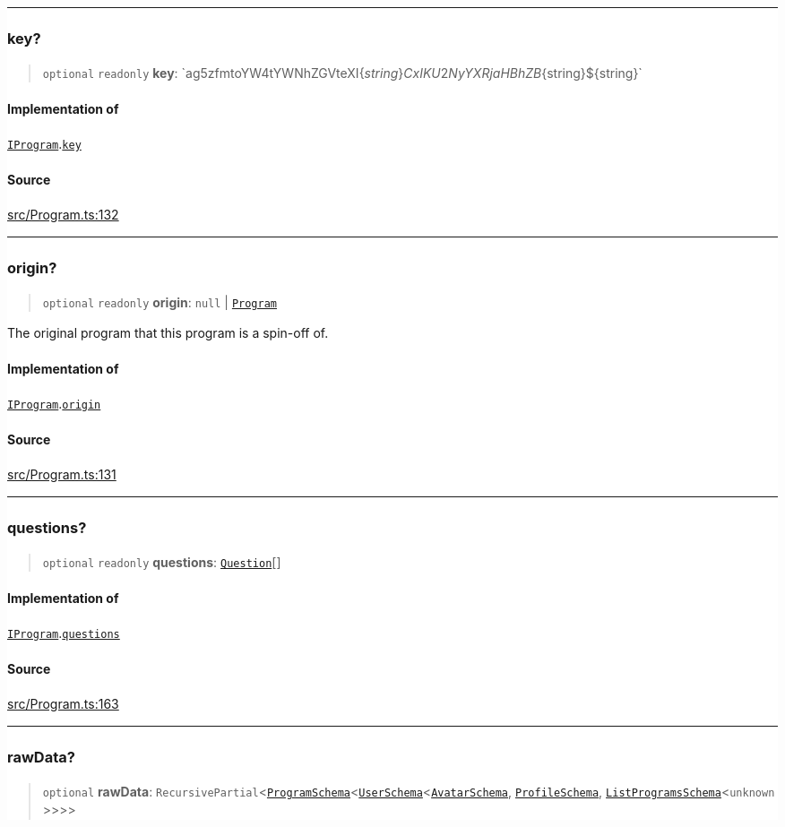 ***

### key?

> `optional` `readonly` **key**: \`ag5zfmtoYW4tYWNhZGVteXI$\{string\}CxIKU2NyYXRjaHBhZB$\{string\}$\{string\}\`

#### Implementation of

[`IProgram`](api%5Cinterfaces%5CIProgram.md).[`key`](api%5Cinterfaces%5CIProgram.md#key)

#### Source

[src/Program.ts:132](https://github.com/bhavjitChauhan/khan-api/blob/214cc6672777162cd3ec638a3ad3a22f7fe37e04/src/Program.ts#L132)

***

### origin?

> `optional` `readonly` **origin**: `null` \| [`Program`](api%5Cclasses%5CProgram.md)

The original program that this program is a spin-off of.

#### Implementation of

[`IProgram`](api%5Cinterfaces%5CIProgram.md).[`origin`](api%5Cinterfaces%5CIProgram.md#origin)

#### Source

[src/Program.ts:131](https://github.com/bhavjitChauhan/khan-api/blob/214cc6672777162cd3ec638a3ad3a22f7fe37e04/src/Program.ts#L131)

***

### questions?

> `optional` `readonly` **questions**: [`Question`](api%5Cclasses%5CQuestion.md)[]

#### Implementation of

[`IProgram`](api%5Cinterfaces%5CIProgram.md).[`questions`](api%5Cinterfaces%5CIProgram.md#questions)

#### Source

[src/Program.ts:163](https://github.com/bhavjitChauhan/khan-api/blob/214cc6672777162cd3ec638a3ad3a22f7fe37e04/src/Program.ts#L163)

***

### rawData?

> `optional` **rawData**: `RecursivePartial`\<[`ProgramSchema`](api%5Cinterfaces%5CProgramSchema.md)\<[`UserSchema`](api%5Cinterfaces%5CUserSchema.md)\<[`AvatarSchema`](api%5Cinterfaces%5CAvatarSchema.md), [`ProfileSchema`](api%5Cinterfaces%5CProfileSchema.md), [`ListProgramsSchema`](api%5Cinterfaces%5CListProgramsSchema.md)\<`unknown`\>\>\>\>
